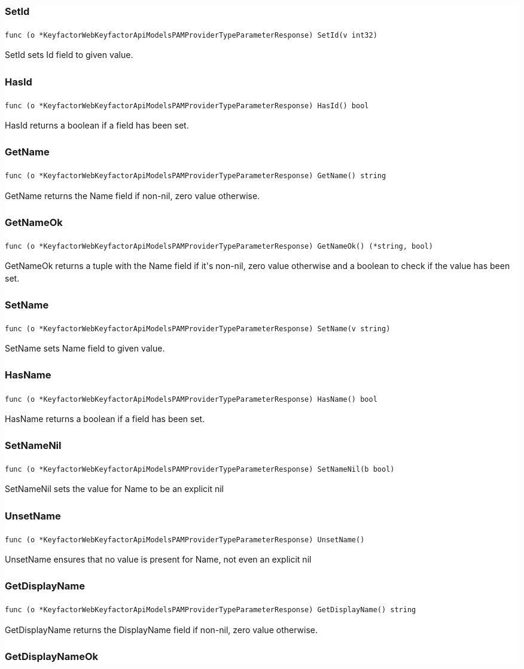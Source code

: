 ### SetId

`func (o *KeyfactorWebKeyfactorApiModelsPAMProviderTypeParameterResponse) SetId(v int32)`

SetId sets Id field to given value.

### HasId

`func (o *KeyfactorWebKeyfactorApiModelsPAMProviderTypeParameterResponse) HasId() bool`

HasId returns a boolean if a field has been set.

### GetName

`func (o *KeyfactorWebKeyfactorApiModelsPAMProviderTypeParameterResponse) GetName() string`

GetName returns the Name field if non-nil, zero value otherwise.

### GetNameOk

`func (o *KeyfactorWebKeyfactorApiModelsPAMProviderTypeParameterResponse) GetNameOk() (*string, bool)`

GetNameOk returns a tuple with the Name field if it's non-nil, zero value otherwise
and a boolean to check if the value has been set.

### SetName

`func (o *KeyfactorWebKeyfactorApiModelsPAMProviderTypeParameterResponse) SetName(v string)`

SetName sets Name field to given value.

### HasName

`func (o *KeyfactorWebKeyfactorApiModelsPAMProviderTypeParameterResponse) HasName() bool`

HasName returns a boolean if a field has been set.

### SetNameNil

`func (o *KeyfactorWebKeyfactorApiModelsPAMProviderTypeParameterResponse) SetNameNil(b bool)`

 SetNameNil sets the value for Name to be an explicit nil

### UnsetName
`func (o *KeyfactorWebKeyfactorApiModelsPAMProviderTypeParameterResponse) UnsetName()`

UnsetName ensures that no value is present for Name, not even an explicit nil
### GetDisplayName

`func (o *KeyfactorWebKeyfactorApiModelsPAMProviderTypeParameterResponse) GetDisplayName() string`

GetDisplayName returns the DisplayName field if non-nil, zero value otherwise.

### GetDisplayNameOk
